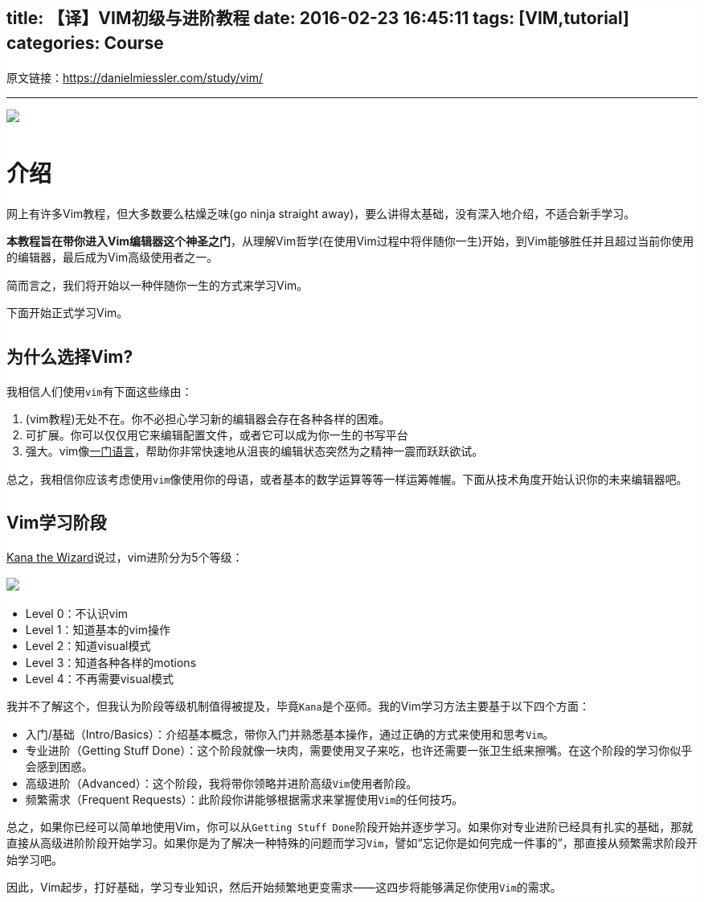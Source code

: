 title: 【译】VIM初级与进阶教程
date: 2016-02-23 16:45:11
tags: [VIM,tutorial]
categories: Course
---

原文链接：<https://danielmiessler.com/study/vim/>

---
![](http://7xl6ic.com1.z0.glb.clouddn.com/blog_vim_splash_opt.jpg)

# 介绍

网上有许多Vim教程，但大多数要么枯燥乏味(go ninja straight away)，要么讲得太基础，没有深入地介绍，不适合新手学习。

**本教程旨在带你进入Vim编辑器这个神圣之门**，从理解Vim哲学(在使用Vim过程中将伴随你一生)开始，到Vim能够胜任并且超过当前你使用的编辑器，最后成为Vim高级使用者之一。

简而言之，我们将开始以一种伴随你一生的方式来学习Vim。

下面开始正式学习Vim。

## 为什么选择Vim?

我相信人们使用`vim`有下面这些缘由：

1. (vim教程)无处不在。你不必担心学习新的编辑器会存在各种各样的困难。
2. 可扩展。你可以仅仅用它来编辑配置文件，或者它可以成为你一生的书写平台
3. 强大。vim像[一门语言](https://danielmiessler.com/study/vim/#language)，帮助你非常快速地从沮丧的编辑状态突然为之精神一震而跃跃欲试。

总之，我相信你应该考虑使用`vim`像使用你的母语，或者基本的数学运算等等一样运筹帷幄。下面从技术角度开始认识你的未来编辑器吧。

## Vim学习阶段

[Kana the Wizard](http://whileimautomaton.net/2008/11/vimm3/operator)说过，vim进阶分为5个等级：

![](http://7xl6ic.com1.z0.glb.clouddn.com/blog_vim_kana_the_wizard_opt.jpg)

- Level 0：不认识vim
- Level 1：知道基本的vim操作
- Level 2：知道visual模式
- Level 3：知道各种各样的motions
- Level 4：不再需要visual模式

我并不了解这个，但我认为阶段等级机制值得被提及，毕竟`Kana`是个巫师。我的Vim学习方法主要基于以下四个方面：

- 入门/基础（Intro/Basics）：介绍基本概念，带你入门并熟悉基本操作，通过正确的方式来使用和思考`Vim`。
- 专业进阶（Getting Stuff Done）：这个阶段就像一块肉，需要使用叉子来吃，也许还需要一张卫生纸来擦嘴。在这个阶段的学习你似乎会感到困惑。
- 高级进阶（Advanced）：这个阶段，我将带你领略并进阶高级`Vim`使用者阶段。
- 频繁需求（Frequent Requests）：此阶段你讲能够根据需求来掌握使用`Vim`的任何技巧。

总之，如果你已经可以简单地使用Vim，你可以从`Getting Stuff Done`阶段开始并逐步学习。如果你对专业进阶已经具有扎实的基础，那就直接从高级进阶阶段开始学习。如果你是为了解决一种特殊的问题而学习`Vim`，譬如“忘记你是如何完成一件事的”，那直接从频繁需求阶段开始学习吧。

因此，Vim起步，打好基础，学习专业知识，然后开始频繁地更变需求——这四步将能够满足你使用`Vim`的需求。
